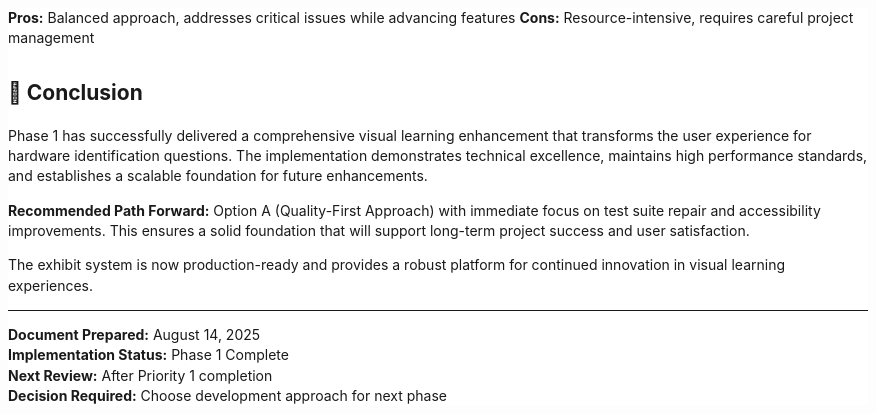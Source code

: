 **Pros:** Balanced approach, addresses critical issues while advancing features
**Cons:** Resource-intensive, requires careful project management

## 🏁 Conclusion

Phase 1 has successfully delivered a comprehensive visual learning enhancement that transforms the user experience for hardware identification questions. The implementation demonstrates technical excellence, maintains high performance standards, and establishes a scalable foundation for future enhancements.

**Recommended Path Forward:** Option A (Quality-First Approach) with immediate focus on test suite repair and accessibility improvements. This ensures a solid foundation that will support long-term project success and user satisfaction.

The exhibit system is now production-ready and provides a robust platform for continued innovation in visual learning experiences.

---

**Document Prepared:** August 14, 2025  
**Implementation Status:** Phase 1 Complete  
**Next Review:** After Priority 1 completion  
**Decision Required:** Choose development approach for next phase